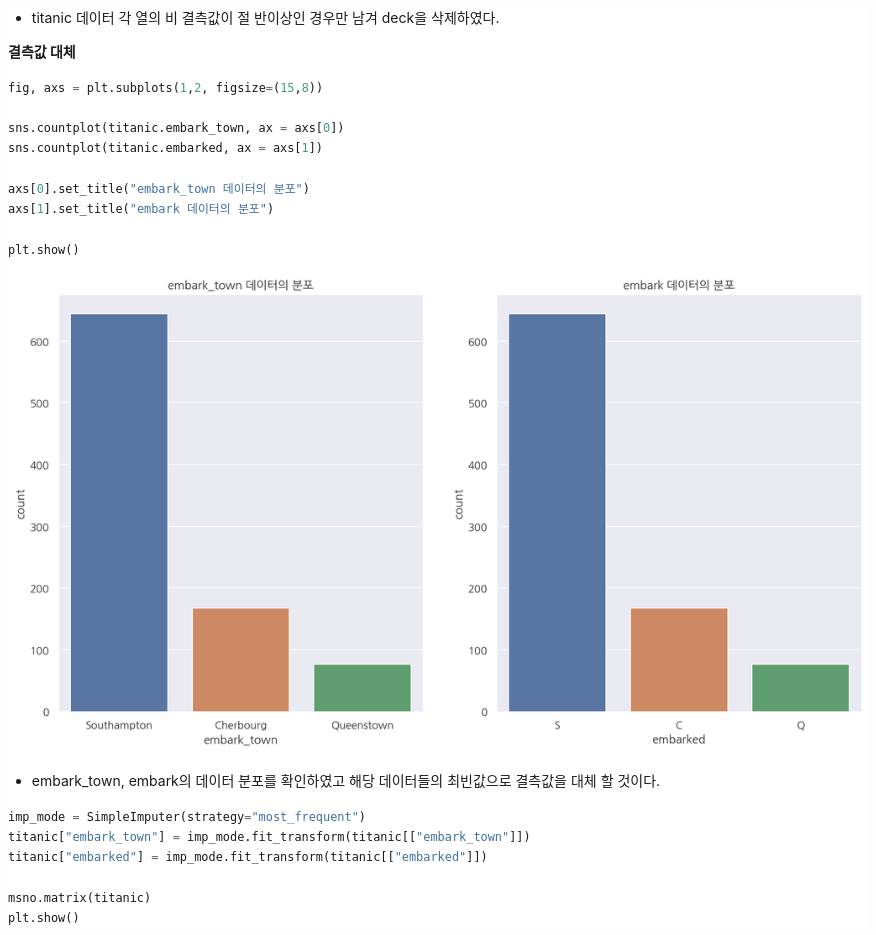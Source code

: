 

- titanic 데이터 각 열의 비 결측값이 절 반이상인 경우만 남겨 deck을 삭제하였다.

**결측값 대체**


```python
fig, axs = plt.subplots(1,2, figsize=(15,8))

sns.countplot(titanic.embark_town, ax = axs[0])
sns.countplot(titanic.embarked, ax = axs[1])

axs[0].set_title("embark_town 데이터의 분포")
axs[1].set_title("embark 데이터의 분포")

plt.show()
```


    
![png](../../assets/images/post_images/2021-06-11-05/output_41_0.png)
    


- embark_town, embark의 데이터 분포를 확인하였고 해당 데이터들의 최빈값으로 결측값을 대체 할 것이다.


```python
imp_mode = SimpleImputer(strategy="most_frequent")
titanic["embark_town"] = imp_mode.fit_transform(titanic[["embark_town"]])
titanic["embarked"] = imp_mode.fit_transform(titanic[["embarked"]])

msno.matrix(titanic)
plt.show()
```
